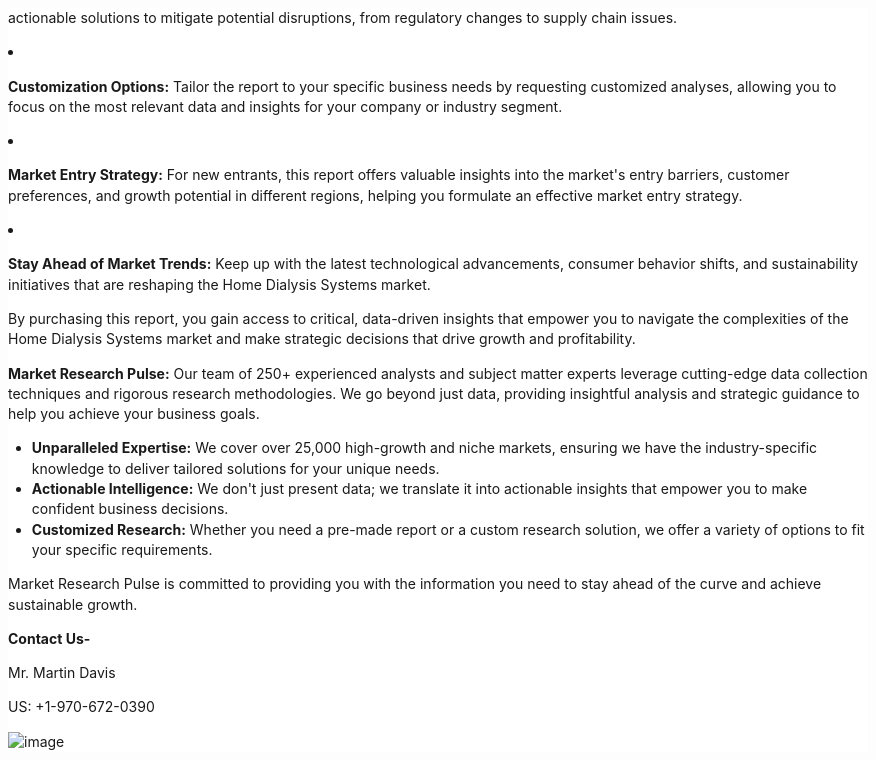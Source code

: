 actionable solutions to mitigate potential disruptions, from regulatory changes to supply chain issues.</p></li><li><p><strong>Customization Options:</strong> Tailor the report to your specific business needs by requesting customized analyses, allowing you to focus on the most relevant data and insights for your company or industry segment.</p></li><li><p><strong>Market Entry Strategy:</strong> For new entrants, this report offers valuable insights into the market's entry barriers, customer preferences, and growth potential in different regions, helping you formulate an effective market entry strategy.</p></li><li><p><strong>Stay Ahead of Market Trends:</strong> Keep up with the latest technological advancements, consumer behavior shifts, and sustainability initiatives that are reshaping the Home Dialysis Systems market.</p></li></ol><p>By purchasing this report, you gain access to critical, data-driven insights that empower you to navigate the complexities of the Home Dialysis Systems market and make strategic decisions that drive growth and profitability.</p><p><strong>Market Research Pulse:</strong>&nbsp;Our team of 250+ experienced analysts and subject matter experts leverage cutting-edge data collection techniques and rigorous research methodologies. We go beyond just data, providing insightful analysis and strategic guidance to help you achieve your business goals.</p><ul><li><strong>Unparalleled Expertise:</strong>&nbsp;We cover over 25,000 high-growth and niche markets, ensuring we have the industry-specific knowledge to deliver tailored solutions for your unique needs.</li><li><strong>Actionable Intelligence:</strong>&nbsp;We don't just present data; we translate it into actionable insights that empower you to make confident business decisions.</li><li><strong>Customized Research:</strong>&nbsp;Whether you need a pre-made report or a custom research solution, we offer a variety of options to fit your specific requirements.</li></ul><p>Market Research Pulse is committed to providing you with the information you need to stay ahead of the curve and achieve sustainable growth.</p><p><strong>Contact Us-</strong></p><p>Mr. Martin Davis</p><p>US: +1-970-672-0390</p>
![image](https://github.com/user-attachments/assets/593c9671-391e-4526-a597-ffbc3a3a7030)
